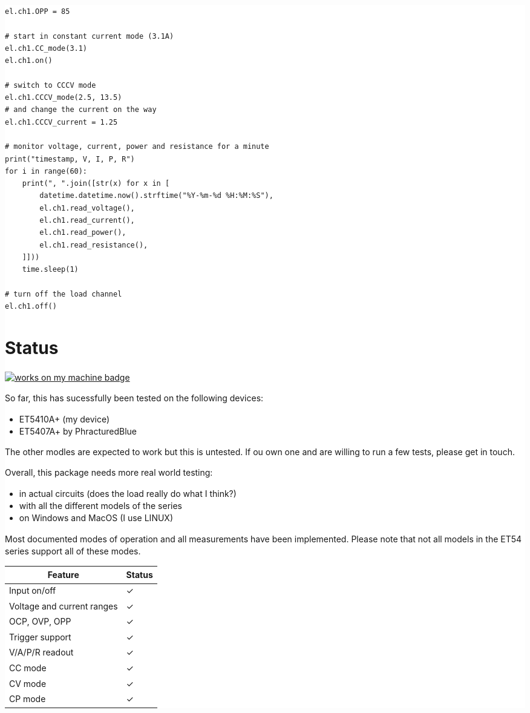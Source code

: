 ```{python}
el.ch1.OPP = 85

# start in constant current mode (3.1A)
el.ch1.CC_mode(3.1)
el.ch1.on()

# switch to CCCV mode
el.ch1.CCCV_mode(2.5, 13.5)
# and change the current on the way
el.ch1.CCCV_current = 1.25

# monitor voltage, current, power and resistance for a minute
print("timestamp, V, I, P, R")
for i in range(60):
    print(", ".join([str(x) for x in [
        datetime.datetime.now().strftime("%Y-%m-%d %H:%M:%S"),
        el.ch1.read_voltage(),
        el.ch1.read_current(),
        el.ch1.read_power(),
        el.ch1.read_resistance(),
    ]]))
    time.sleep(1)

# turn off the load channel
el.ch1.off()
```

# Status

[![works on my machine badge](https://cdn.jsdelivr.net/gh/nikku/works-on-my-machine@v0.4.0/badge.svg)](https://github.com/nikku/works-on-my-machine)

So far, this has sucessfully been tested on the following devices:

* ET5410A+ (my device)
* ET5407A+ by PhracturedBlue

The other modles are expected to work but this is untested. If ou own one and are willing
to run a few tests, please get in touch.

Overall, this package needs more real world testing:

* in actual circuits (does the load really do what I think?)
* with all the different models of the series
* on Windows and MacOS (I use LINUX)

Most documented modes of operation and all measurements have been implemented.
Please note that not all models in the ET54 series support all of these modes.

| Feature                    | Status |
|--------------------------- |------- |
| Input on/off               | ✓      |
| Voltage and current ranges | ✓      |
| OCP, OVP, OPP              | ✓      |
| Trigger support            | ✓      |
| V/A/P/R readout            | ✓      |  
| CC mode                    | ✓      |
| CV mode                    | ✓      |
| CP mode                    | ✓      |